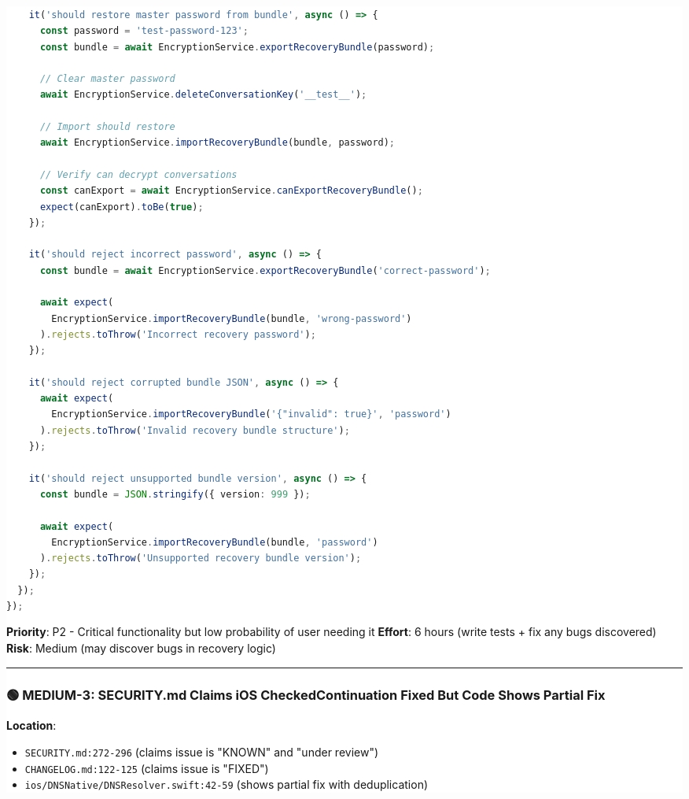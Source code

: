 ```typescript
    it('should restore master password from bundle', async () => {
      const password = 'test-password-123';
      const bundle = await EncryptionService.exportRecoveryBundle(password);

      // Clear master password
      await EncryptionService.deleteConversationKey('__test__');

      // Import should restore
      await EncryptionService.importRecoveryBundle(bundle, password);

      // Verify can decrypt conversations
      const canExport = await EncryptionService.canExportRecoveryBundle();
      expect(canExport).toBe(true);
    });

    it('should reject incorrect password', async () => {
      const bundle = await EncryptionService.exportRecoveryBundle('correct-password');

      await expect(
        EncryptionService.importRecoveryBundle(bundle, 'wrong-password')
      ).rejects.toThrow('Incorrect recovery password');
    });

    it('should reject corrupted bundle JSON', async () => {
      await expect(
        EncryptionService.importRecoveryBundle('{"invalid": true}', 'password')
      ).rejects.toThrow('Invalid recovery bundle structure');
    });

    it('should reject unsupported bundle version', async () => {
      const bundle = JSON.stringify({ version: 999 });

      await expect(
        EncryptionService.importRecoveryBundle(bundle, 'password')
      ).rejects.toThrow('Unsupported recovery bundle version');
    });
  });
});
```

**Priority**: P2 - Critical functionality but low probability of user needing it
**Effort**: 6 hours (write tests + fix any bugs discovered)
**Risk**: Medium (may discover bugs in recovery logic)

---

### 🟢 MEDIUM-3: SECURITY.md Claims iOS CheckedContinuation Fixed But Code Shows Partial Fix

**Location**:
- `SECURITY.md:272-296` (claims issue is "KNOWN" and "under review")
- `CHANGELOG.md:122-125` (claims issue is "FIXED")
- `ios/DNSNative/DNSResolver.swift:42-59` (shows partial fix with deduplication)
